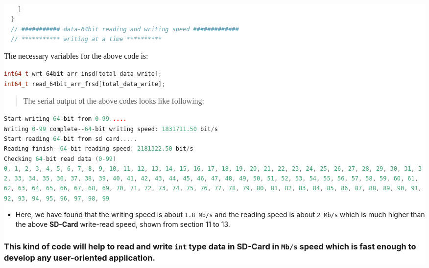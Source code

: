 ```cpp
    }
  }
  // ########### data-64bit reading and writing speed #############
  // *********** writing at a time **********
```

<span style="font-family: Verdana"> <span style="font-size: 12pt">The necessary variables for the above code is:</span>

```cpp
int64_t wrt_64bit_arr_insd[total_data_write];
int64_t read_64bit_arr_frsd[total_data_write];
```

> <span style="font-family: Verdana"> <span style="font-size: 12pt">The serial output of the above codes looks like following:</span>

```cpp
Start writing 64-bit from 0-99.....
Writing 0-99 complete--64-bit writing speed: 1831711.50 bit/s
Start reading 64-bit from sd card.....
Reading finish--64-bit reading speed: 2181322.50 bit/s
Checking 64-bit read data (0-99)
0, 1, 2, 3, 4, 5, 6, 7, 8, 9, 10, 11, 12, 13, 14, 15, 16, 17, 18, 19, 20, 21, 22, 23, 24, 25, 26, 27, 28, 29, 30, 31, 32, 33, 34, 35, 36, 37, 38, 39, 40, 41, 42, 43, 44, 45, 46, 47, 48, 49, 50, 51, 52, 53, 54, 55, 56, 57, 58, 59, 60, 61, 62, 63, 64, 65, 66, 67, 68, 69, 70, 71, 72, 73, 74, 75, 76, 77, 78, 79, 80, 81, 82, 83, 84, 85, 86, 87, 88, 89, 90, 91, 92, 93, 94, 95, 96, 97, 98, 99
```

* Here, we have found that the writing speed is about `1.8 Mb/s` and the reading speed is about `2 Mb/s` which is much higher than the above <b>SD-Card</b> write-read speed, shown from section 11 to 13.

### This kind of code will help to read and write `int` type data in SD-Card in `Mb/s` speed which is fast enough to develop any user-oriented application. 
